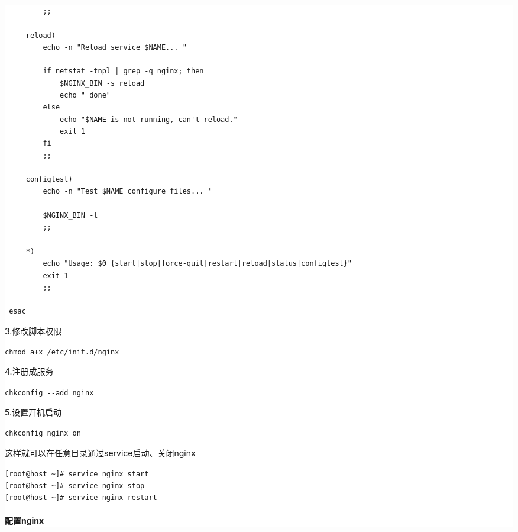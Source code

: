 ```
         ;;
 
     reload)
         echo -n "Reload service $NAME... "
 
         if netstat -tnpl | grep -q nginx; then
             $NGINX_BIN -s reload
             echo " done"
         else
             echo "$NAME is not running, can't reload."
             exit 1
         fi
         ;;
 
     configtest)
         echo -n "Test $NAME configure files... "
 
         $NGINX_BIN -t
         ;;
 
     *)
         echo "Usage: $0 {start|stop|force-quit|restart|reload|status|configtest}"
         exit 1
         ;;
 
 esac
```

3.修改脚本权限 

```
chmod a+x /etc/init.d/nginx
```

4.注册成服务

```
chkconfig --add nginx
```

5.设置开机启动

```
chkconfig nginx on
```

这样就可以在任意目录通过service启动、关闭nginx

```
[root@host ~]# service nginx start
[root@host ~]# service nginx stop
[root@host ~]# service nginx restart
```

#### 配置nginx
